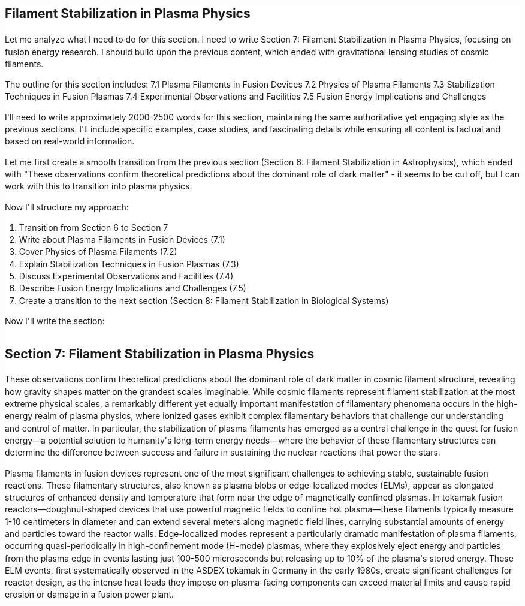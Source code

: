 ## Filament Stabilization in Plasma Physics

<think>Let me analyze what I need to do for this section. I need to write Section 7: Filament Stabilization in Plasma Physics, focusing on fusion energy research. I should build upon the previous content, which ended with gravitational lensing studies of cosmic filaments.

The outline for this section includes:
7.1 Plasma Filaments in Fusion Devices
7.2 Physics of Plasma Filaments
7.3 Stabilization Techniques in Fusion Plasmas
7.4 Experimental Observations and Facilities
7.5 Fusion Energy Implications and Challenges

I'll need to write approximately 2000-2500 words for this section, maintaining the same authoritative yet engaging style as the previous sections. I'll include specific examples, case studies, and fascinating details while ensuring all content is factual and based on real-world information.

Let me first create a smooth transition from the previous section (Section 6: Filament Stabilization in Astrophysics), which ended with "These observations confirm theoretical predictions about the dominant role of dark matter" - it seems to be cut off, but I can work with this to transition into plasma physics.

Now I'll structure my approach:

1. Transition from Section 6 to Section 7
2. Write about Plasma Filaments in Fusion Devices (7.1)
3. Cover Physics of Plasma Filaments (7.2)
4. Explain Stabilization Techniques in Fusion Plasmas (7.3)
5. Discuss Experimental Observations and Facilities (7.4)
6. Describe Fusion Energy Implications and Challenges (7.5)
7. Create a transition to the next section (Section 8: Filament Stabilization in Biological Systems)

Now I'll write the section:

## Section 7: Filament Stabilization in Plasma Physics

These observations confirm theoretical predictions about the dominant role of dark matter in cosmic filament structure, revealing how gravity shapes matter on the grandest scales imaginable. While cosmic filaments represent filament stabilization at the most extreme physical scales, a remarkably different yet equally important manifestation of filamentary phenomena occurs in the high-energy realm of plasma physics, where ionized gases exhibit complex filamentary behaviors that challenge our understanding and control of matter. In particular, the stabilization of plasma filaments has emerged as a central challenge in the quest for fusion energy—a potential solution to humanity's long-term energy needs—where the behavior of these filamentary structures can determine the difference between success and failure in sustaining the nuclear reactions that power the stars.

Plasma filaments in fusion devices represent one of the most significant challenges to achieving stable, sustainable fusion reactions. These filamentary structures, also known as plasma blobs or edge-localized modes (ELMs), appear as elongated structures of enhanced density and temperature that form near the edge of magnetically confined plasmas. In tokamak fusion reactors—doughnut-shaped devices that use powerful magnetic fields to confine hot plasma—these filaments typically measure 1-10 centimeters in diameter and can extend several meters along magnetic field lines, carrying substantial amounts of energy and particles toward the reactor walls. Edge-localized modes represent a particularly dramatic manifestation of plasma filaments, occurring quasi-periodically in high-confinement mode (H-mode) plasmas, where they explosively eject energy and particles from the plasma edge in events lasting just 100-500 microseconds but releasing up to 10% of the plasma's stored energy. These ELM events, first systematically observed in the ASDEX tokamak in Germany in the early 1980s, create significant challenges for reactor design, as the intense heat loads they impose on plasma-facing components can exceed material limits and cause rapid erosion or damage in a fusion power plant.
